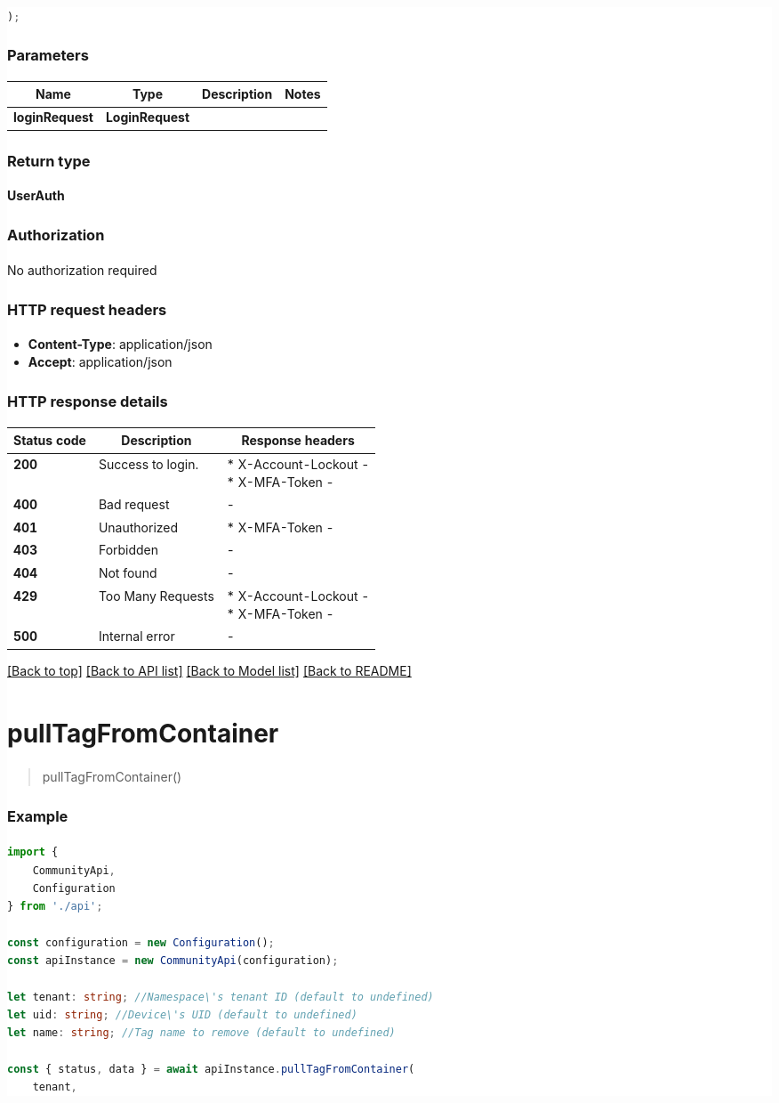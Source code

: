 ```typescript
);
```

### Parameters

|Name | Type | Description  | Notes|
|------------- | ------------- | ------------- | -------------|
| **loginRequest** | **LoginRequest**|  | |


### Return type

**UserAuth**

### Authorization

No authorization required

### HTTP request headers

 - **Content-Type**: application/json
 - **Accept**: application/json


### HTTP response details
| Status code | Description | Response headers |
|-------------|-------------|------------------|
|**200** | Success to login. |  * X-Account-Lockout -  <br>  * X-MFA-Token -  <br>  |
|**400** | Bad request |  -  |
|**401** | Unauthorized |  * X-MFA-Token -  <br>  |
|**403** | Forbidden |  -  |
|**404** | Not found |  -  |
|**429** | Too Many Requests |  * X-Account-Lockout -  <br>  * X-MFA-Token -  <br>  |
|**500** | Internal error |  -  |

[[Back to top]](#) [[Back to API list]](../README.md#documentation-for-api-endpoints) [[Back to Model list]](../README.md#documentation-for-models) [[Back to README]](../README.md)

# **pullTagFromContainer**
> pullTagFromContainer()


### Example

```typescript
import {
    CommunityApi,
    Configuration
} from './api';

const configuration = new Configuration();
const apiInstance = new CommunityApi(configuration);

let tenant: string; //Namespace\'s tenant ID (default to undefined)
let uid: string; //Device\'s UID (default to undefined)
let name: string; //Tag name to remove (default to undefined)

const { status, data } = await apiInstance.pullTagFromContainer(
    tenant,
```